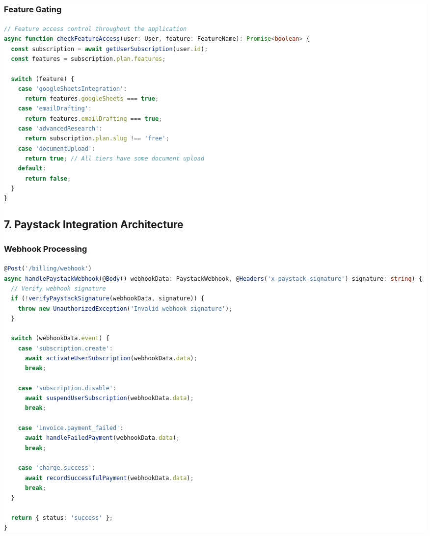 ### Feature Gating
```typescript
// Feature access control throughout the application
async function checkFeatureAccess(user: User, feature: FeatureName): Promise<boolean> {
  const subscription = await getUserSubscription(user.id);
  const features = subscription.plan.features;
  
  switch (feature) {
    case 'googleSheetsIntegration':
      return features.googleSheets === true;
    case 'emailDrafting':
      return features.emailDrafting === true;
    case 'advancedResearch':
      return subscription.plan.slug !== 'free';
    case 'documentUpload':
      return true; // All tiers have some document upload
    default:
      return false;
  }
}
```

## 7. Paystack Integration Architecture

### Webhook Processing
```typescript
@Post('/billing/webhook')
async handlePaystackWebhook(@Body() webhookData: PaystackWebhook, @Headers('x-paystack-signature') signature: string) {
  // Verify webhook signature
  if (!verifyPaystackSignature(webhookData, signature)) {
    throw new UnauthorizedException('Invalid webhook signature');
  }
  
  switch (webhookData.event) {
    case 'subscription.create':
      await activateUserSubscription(webhookData.data);
      break;
    
    case 'subscription.disable':
      await suspendUserSubscription(webhookData.data);
      break;
    
    case 'invoice.payment_failed':
      await handleFailedPayment(webhookData.data);
      break;
    
    case 'charge.success':
      await recordSuccessfulPayment(webhookData.data);
      break;
  }
  
  return { status: 'success' };
}
```
